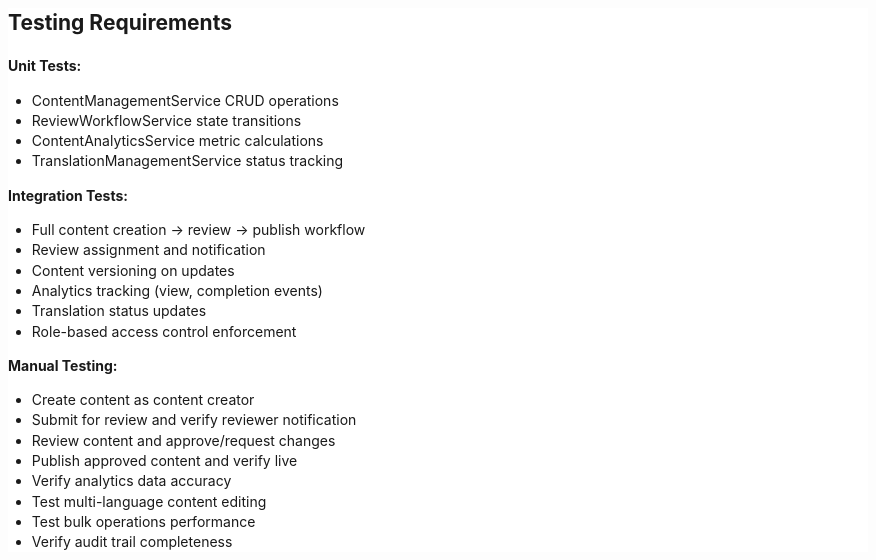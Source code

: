 ## Testing Requirements

**Unit Tests:**
- ContentManagementService CRUD operations
- ReviewWorkflowService state transitions
- ContentAnalyticsService metric calculations
- TranslationManagementService status tracking

**Integration Tests:**
- Full content creation → review → publish workflow
- Review assignment and notification
- Content versioning on updates
- Analytics tracking (view, completion events)
- Translation status updates
- Role-based access control enforcement

**Manual Testing:**
- Create content as content creator
- Submit for review and verify reviewer notification
- Review content and approve/request changes
- Publish approved content and verify live
- Verify analytics data accuracy
- Test multi-language content editing
- Test bulk operations performance
- Verify audit trail completeness
